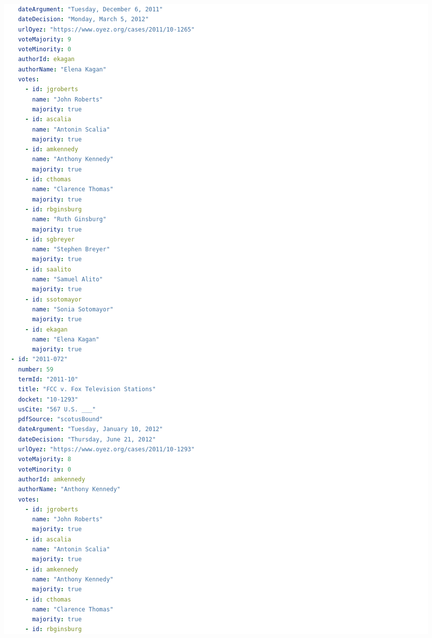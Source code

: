 ```yaml
    dateArgument: "Tuesday, December 6, 2011"
    dateDecision: "Monday, March 5, 2012"
    urlOyez: "https://www.oyez.org/cases/2011/10-1265"
    voteMajority: 9
    voteMinority: 0
    authorId: ekagan
    authorName: "Elena Kagan"
    votes:
      - id: jgroberts
        name: "John Roberts"
        majority: true
      - id: ascalia
        name: "Antonin Scalia"
        majority: true
      - id: amkennedy
        name: "Anthony Kennedy"
        majority: true
      - id: cthomas
        name: "Clarence Thomas"
        majority: true
      - id: rbginsburg
        name: "Ruth Ginsburg"
        majority: true
      - id: sgbreyer
        name: "Stephen Breyer"
        majority: true
      - id: saalito
        name: "Samuel Alito"
        majority: true
      - id: ssotomayor
        name: "Sonia Sotomayor"
        majority: true
      - id: ekagan
        name: "Elena Kagan"
        majority: true
  - id: "2011-072"
    number: 59
    termId: "2011-10"
    title: "FCC v. Fox Television Stations"
    docket: "10-1293"
    usCite: "567 U.S. ___"
    pdfSource: "scotusBound"
    dateArgument: "Tuesday, January 10, 2012"
    dateDecision: "Thursday, June 21, 2012"
    urlOyez: "https://www.oyez.org/cases/2011/10-1293"
    voteMajority: 8
    voteMinority: 0
    authorId: amkennedy
    authorName: "Anthony Kennedy"
    votes:
      - id: jgroberts
        name: "John Roberts"
        majority: true
      - id: ascalia
        name: "Antonin Scalia"
        majority: true
      - id: amkennedy
        name: "Anthony Kennedy"
        majority: true
      - id: cthomas
        name: "Clarence Thomas"
        majority: true
      - id: rbginsburg
```